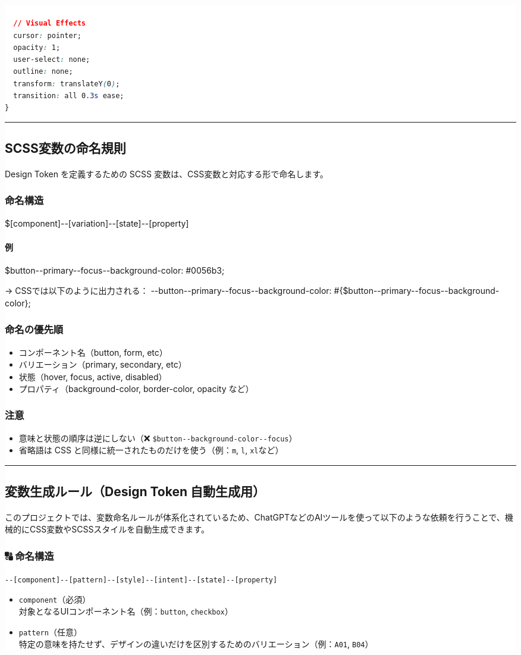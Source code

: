 ```css

  // Visual Effects
  cursor: pointer;
  opacity: 1;
  user-select: none;
  outline: none;
  transform: translateY(0);
  transition: all 0.3s ease;
}
```
---

## SCSS変数の命名規則

Design Token を定義するための SCSS 変数は、CSS変数と対応する形で命名します。

### 命名構造
$[component]--[variation]--[state]--[property]

#### 例
$button--primary--focus--background-color: #0056b3;

→ CSSでは以下のように出力される：
--button--primary--focus--background-color: #{$button--primary--focus--background-color};

### 命名の優先順
- コンポーネント名（button, form, etc）
- バリエーション（primary, secondary, etc）
- 状態（hover, focus, active, disabled）
- プロパティ（background-color, border-color, opacity など）

### 注意
- 意味と状態の順序は逆にしない（❌ `$button--background-color--focus`）
- 省略語は CSS と同様に統一されたものだけを使う（例：`m`, `l`, `xl`など）

---

## 変数生成ルール（Design Token 自動生成用）

このプロジェクトでは、変数命名ルールが体系化されているため、ChatGPTなどのAIツールを使って以下のような依頼を行うことで、機械的にCSS変数やSCSSスタイルを自動生成できます。

### 🔠 命名構造

```
--[component]--[pattern]--[style]--[intent]--[state]--[property]
```

- `component`（必須）  
  対象となるUIコンポーネント名（例：`button`, `checkbox`）

- `pattern`（任意）  
  特定の意味を持たせず、デザインの違いだけを区別するためのバリエーション（例：`A01`, `B04`）

